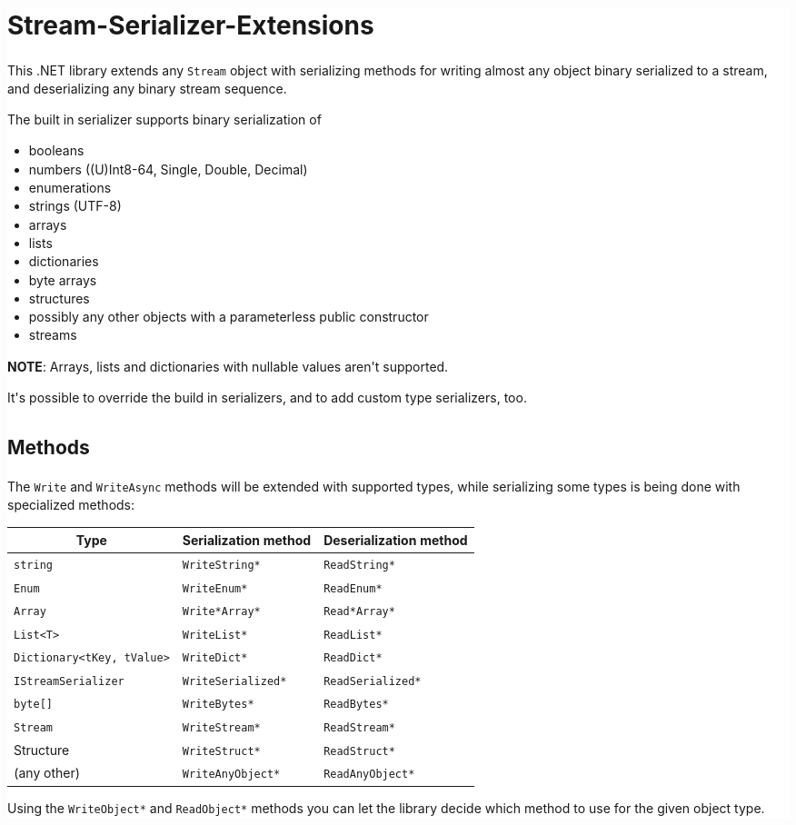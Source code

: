 # Stream-Serializer-Extensions

This .NET library extends any `Stream` object with serializing methods for 
writing almost any object binary serialized to a stream, and deserializing any 
binary stream sequence.

The built in serializer supports binary serialization of 

- booleans
- numbers ((U)Int8-64, Single, Double, Decimal)
- enumerations
- strings (UTF-8)
- arrays
- lists
- dictionaries
- byte arrays
- structures
- possibly any other objects with a parameterless public constructor
- streams

**NOTE**: Arrays, lists and dictionaries with nullable values aren't supported.

It's possible to override the build in serializers, and to add custom type 
serializers, too.

## Methods

The `Write` and `WriteAsync` methods will be extended with supported types, 
while serializing some types is being done with specialized methods:

| Type | Serialization method | Deserialization method |
| --- | --- | --- |
| `string` | `WriteString*` | `ReadString*` |
| `Enum` | `WriteEnum*` | `ReadEnum*` |
| `Array` | `Write*Array*` | `Read*Array*` |
| `List<T>` | `WriteList*` | `ReadList*` |
| `Dictionary<tKey, tValue>` | `WriteDict*` | `ReadDict*` |
| `IStreamSerializer` | `WriteSerialized*` | `ReadSerialized*` |
| `byte[]` | `WriteBytes*` | `ReadBytes*` |
| `Stream` | `WriteStream*` | `ReadStream*` |
| Structure | `WriteStruct*` | `ReadStruct*` |
| (any other) | `WriteAnyObject*` | `ReadAnyObject*` |

Using the `WriteObject*` and `ReadObject*` methods you can let the library 
decide which method to use for the given object type.
